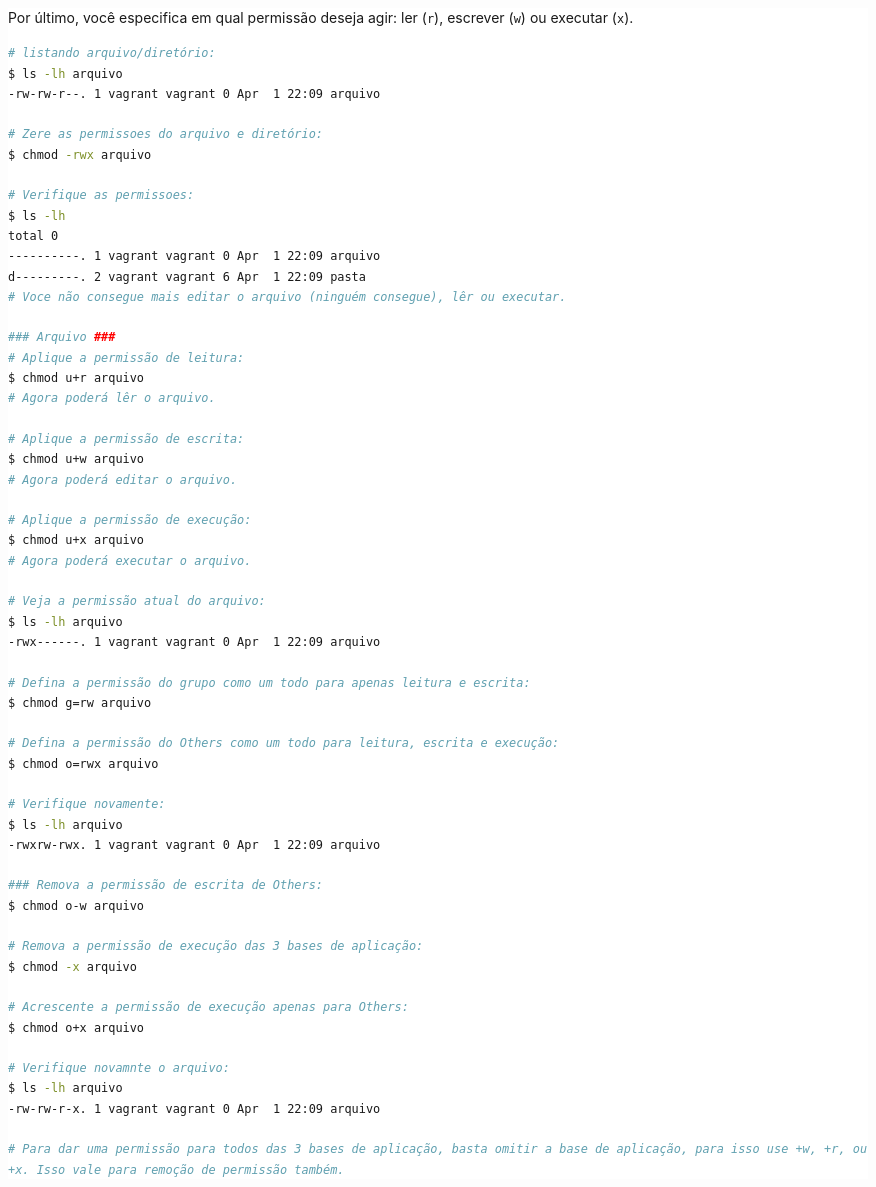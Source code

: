 Por último, você especifica em qual permissão deseja agir: ler (`r`), escrever (`w`) ou executar (`x`).

```bash
# listando arquivo/diretório:
$ ls -lh arquivo
-rw-rw-r--. 1 vagrant vagrant 0 Apr  1 22:09 arquivo

# Zere as permissoes do arquivo e diretório:
$ chmod -rwx arquivo 

# Verifique as permissoes:
$ ls -lh
total 0
----------. 1 vagrant vagrant 0 Apr  1 22:09 arquivo
d---------. 2 vagrant vagrant 6 Apr  1 22:09 pasta
# Voce não consegue mais editar o arquivo (ninguém consegue), lêr ou executar.

### Arquivo ###
# Aplique a permissão de leitura:
$ chmod u+r arquivo
# Agora poderá lêr o arquivo.

# Aplique a permissão de escrita:
$ chmod u+w arquivo
# Agora poderá editar o arquivo.

# Aplique a permissão de execução:
$ chmod u+x arquivo
# Agora poderá executar o arquivo.

# Veja a permissão atual do arquivo:
$ ls -lh arquivo 
-rwx------. 1 vagrant vagrant 0 Apr  1 22:09 arquivo

# Defina a permissão do grupo como um todo para apenas leitura e escrita:
$ chmod g=rw arquivo

# Defina a permissão do Others como um todo para leitura, escrita e execução:
$ chmod o=rwx arquivo

# Verifique novamente:
$ ls -lh arquivo
-rwxrw-rwx. 1 vagrant vagrant 0 Apr  1 22:09 arquivo

### Remova a permissão de escrita de Others:
$ chmod o-w arquivo

# Remova a permissão de execução das 3 bases de aplicação:
$ chmod -x arquivo

# Acrescente a permissão de execução apenas para Others:
$ chmod o+x arquivo

# Verifique novamnte o arquivo:
$ ls -lh arquivo
-rw-rw-r-x. 1 vagrant vagrant 0 Apr  1 22:09 arquivo

# Para dar uma permissão para todos das 3 bases de aplicação, basta omitir a base de aplicação, para isso use +w, +r, ou +x. Isso vale para remoção de permissão também.
```
